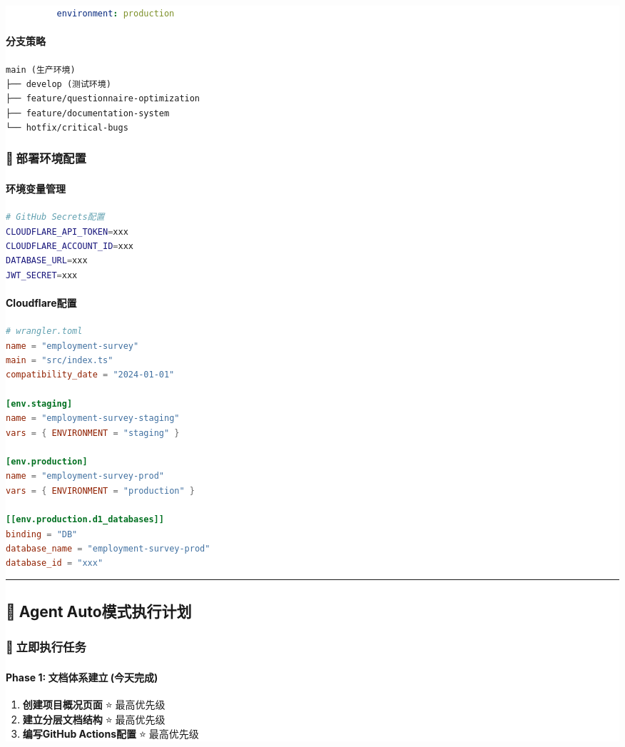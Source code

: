 ```yaml
          environment: production
```

#### 分支策略
```
main (生产环境)
├── develop (测试环境)
├── feature/questionnaire-optimization
├── feature/documentation-system
└── hotfix/critical-bugs
```

### 🔧 部署环境配置

#### 环境变量管理
```bash
# GitHub Secrets配置
CLOUDFLARE_API_TOKEN=xxx
CLOUDFLARE_ACCOUNT_ID=xxx
DATABASE_URL=xxx
JWT_SECRET=xxx
```

#### Cloudflare配置
```toml
# wrangler.toml
name = "employment-survey"
main = "src/index.ts"
compatibility_date = "2024-01-01"

[env.staging]
name = "employment-survey-staging"
vars = { ENVIRONMENT = "staging" }

[env.production]
name = "employment-survey-prod"
vars = { ENVIRONMENT = "production" }

[[env.production.d1_databases]]
binding = "DB"
database_name = "employment-survey-prod"
database_id = "xxx"
```

---

## 🚀 Agent Auto模式执行计划

### 📅 立即执行任务

#### Phase 1: 文档体系建立 (今天完成)
1. **创建项目概况页面** ⭐ 最高优先级
2. **建立分层文档结构** ⭐ 最高优先级  
3. **编写GitHub Actions配置** ⭐ 最高优先级
